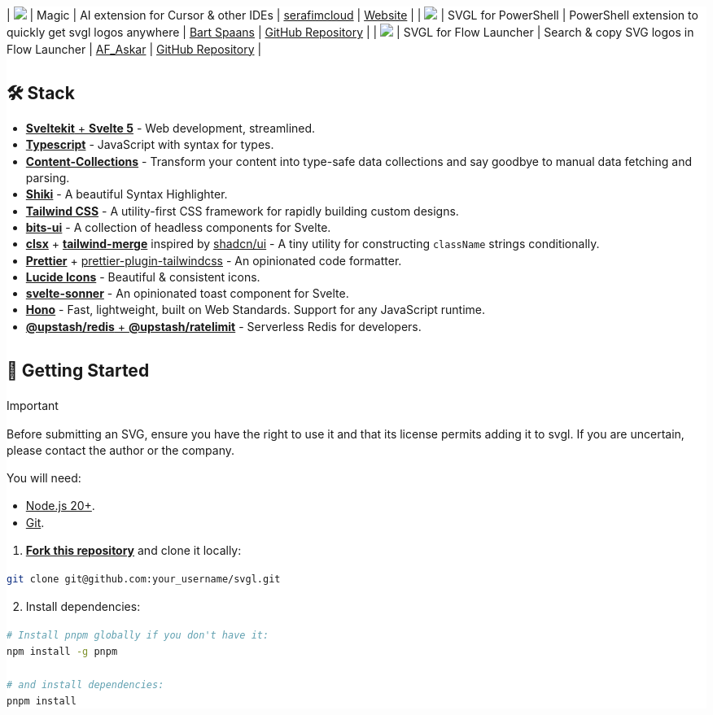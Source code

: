 | <img src="https://github.com/serafimcloud/21st/blob/main/apps/web/public/icon.png?raw=true" height="25" /> | Magic                  | AI extension for Cursor & other IDEs                                                                       | [serafimcloud](https://x.com/serafimcloud)                     | [Website](https://21st.dev/magic)                                                                |
| <img src="/static/library/powershell.svg" height="25" />                                                   | SVGL for PowerShell    | PowerShell extension to quickly get svgl logos anywhere                                                    | [Bart Spaans](https://bsky.app/profile/bartspaans.bsky.social) | [GitHub Repository](https://github.com/spaansba/SVGL-PowerShell)                                 |
| <img src="/static/library/FlowLauncher.svg" height="25">                                                   | SVGL for Flow Launcher | Search & copy SVG logos in Flow Launcher                                                                   | [AF_Askar](https://x.com/Askar_AF)                             | [GitHub Repository](https://github.com/abo3skr2019/SVGl-plugin)                                  |

## 🛠️ Stack

- [**Sveltekit** + **Svelte 5**](https://kit.svelte.dev/) - Web development, streamlined.
- [**Typescript**](https://www.typescriptlang.org/) - JavaScript with syntax for types.
- [**Content-Collections**](https://www.content-collections.dev/) - Transform your content into type-safe data collections and say goodbye to manual data fetching and parsing.
- [**Shiki**](https://github.com/shikijs/shiki) - A beautiful Syntax Highlighter.
- [**Tailwind CSS**](https://tailwindcss.com/) - A utility-first CSS framework for rapidly building custom designs.
- [**bits-ui**](https://www.bits-ui.com) - A collection of headless components for Svelte.
- [**clsx**](https://github.com/lukeed/clsx) + [**tailwind-merge**](https://github.com/dcastil/tailwind-merge) inspired by [shadcn/ui](https://ui.shadcn.com) - A tiny utility for constructing `className` strings conditionally.
- [**Prettier**](https://prettier.io/) + [prettier-plugin-tailwindcss](https://github.com/tailwindlabs/prettier-plugin-tailwindcss) - An opinionated code formatter.
- [**Lucide Icons**](https://lucide.dev/) - Beautiful &
  consistent icons.
- [**svelte-sonner**](https://github.com/wobsoriano/svelte-sonner) - An opinionated toast component for Svelte.
- [**Hono**](https://hono.dev/) - Fast, lightweight, built on Web Standards. Support for any JavaScript runtime.
- [**@upstash/redis** + **@upstash/ratelimit**](https://upstash.com/) - Serverless Redis for developers.

## 🚀 Getting Started

> [!IMPORTANT]
> Before submitting an SVG, ensure you have the right to use it and that its license permits adding it to svgl. If you are uncertain, please contact the author or the company.

You will need:

- [Node.js 20+](https://nodejs.org/en/).
- [Git](https://git-scm.com/).

1. [**Fork this repository**](https://github.com/pheralb/svgl/fork) and clone it locally:

```bash
git clone git@github.com:your_username/svgl.git
```

2. Install dependencies:

```bash
# Install pnpm globally if you don't have it:
npm install -g pnpm

# and install dependencies:
pnpm install
```
